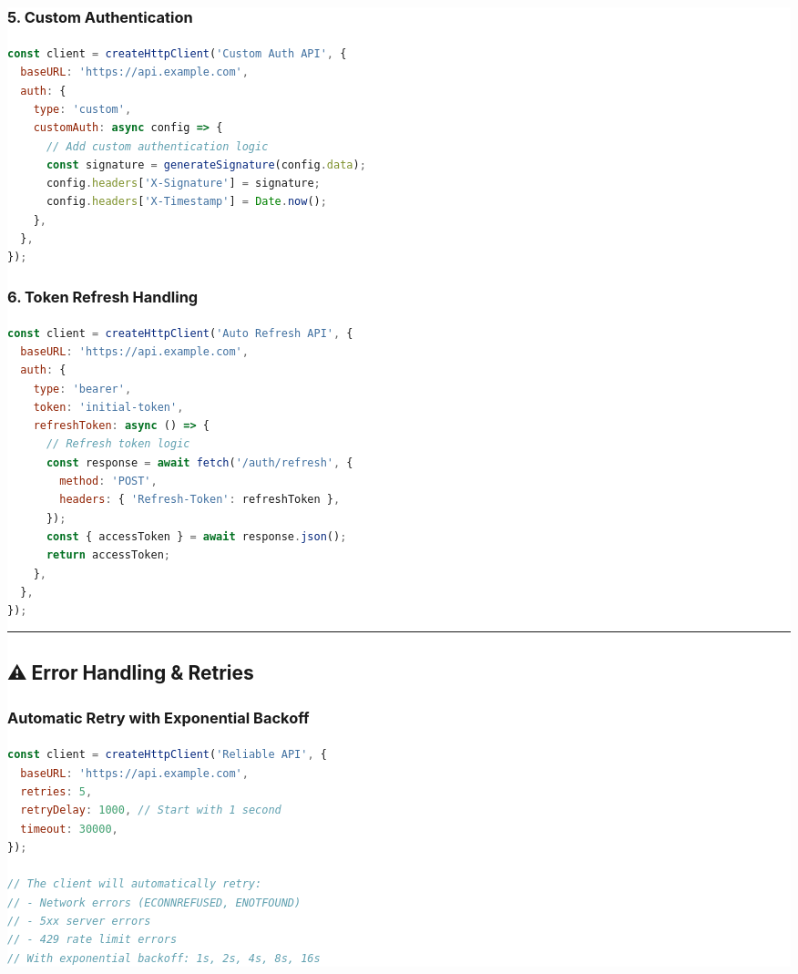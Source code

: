 ### 5. Custom Authentication

```javascript
const client = createHttpClient('Custom Auth API', {
  baseURL: 'https://api.example.com',
  auth: {
    type: 'custom',
    customAuth: async config => {
      // Add custom authentication logic
      const signature = generateSignature(config.data);
      config.headers['X-Signature'] = signature;
      config.headers['X-Timestamp'] = Date.now();
    },
  },
});
```

### 6. Token Refresh Handling

```javascript
const client = createHttpClient('Auto Refresh API', {
  baseURL: 'https://api.example.com',
  auth: {
    type: 'bearer',
    token: 'initial-token',
    refreshToken: async () => {
      // Refresh token logic
      const response = await fetch('/auth/refresh', {
        method: 'POST',
        headers: { 'Refresh-Token': refreshToken },
      });
      const { accessToken } = await response.json();
      return accessToken;
    },
  },
});
```

---

## ⚠️ **Error Handling & Retries**

### Automatic Retry with Exponential Backoff

```javascript
const client = createHttpClient('Reliable API', {
  baseURL: 'https://api.example.com',
  retries: 5,
  retryDelay: 1000, // Start with 1 second
  timeout: 30000,
});

// The client will automatically retry:
// - Network errors (ECONNREFUSED, ENOTFOUND)
// - 5xx server errors
// - 429 rate limit errors
// With exponential backoff: 1s, 2s, 4s, 8s, 16s
```
